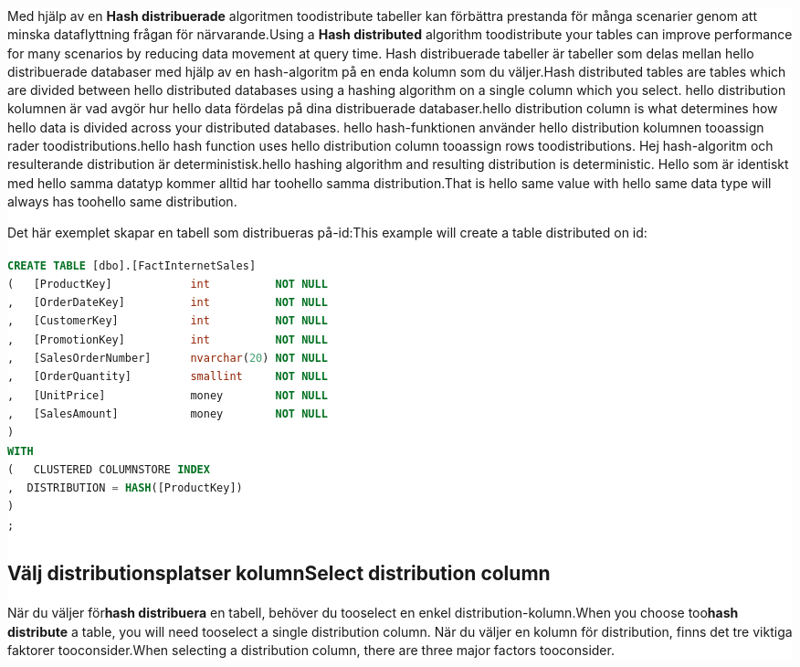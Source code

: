<span data-ttu-id="51769-160">Med hjälp av en **Hash distribuerade** algoritmen toodistribute tabeller kan förbättra prestanda för många scenarier genom att minska dataflyttning frågan för närvarande.</span><span class="sxs-lookup"><span data-stu-id="51769-160">Using a **Hash distributed** algorithm toodistribute your tables can improve performance for many scenarios by reducing data movement at query time.</span></span>  <span data-ttu-id="51769-161">Hash distribuerade tabeller är tabeller som delas mellan hello distribuerade databaser med hjälp av en hash-algoritm på en enda kolumn som du väljer.</span><span class="sxs-lookup"><span data-stu-id="51769-161">Hash distributed tables are tables which are divided between hello distributed databases using a hashing algorithm on a single column which you select.</span></span>  <span data-ttu-id="51769-162">hello distribution kolumnen är vad avgör hur hello data fördelas på dina distribuerade databaser.</span><span class="sxs-lookup"><span data-stu-id="51769-162">hello distribution column is what determines how hello data is divided across your distributed databases.</span></span>  <span data-ttu-id="51769-163">hello hash-funktionen använder hello distribution kolumnen tooassign rader toodistributions.</span><span class="sxs-lookup"><span data-stu-id="51769-163">hello hash function uses hello distribution column tooassign rows toodistributions.</span></span>  <span data-ttu-id="51769-164">Hej hash-algoritm och resulterande distribution är deterministisk.</span><span class="sxs-lookup"><span data-stu-id="51769-164">hello hashing algorithm and resulting distribution is deterministic.</span></span>  <span data-ttu-id="51769-165">Hello som är identiskt med hello samma datatyp kommer alltid har toohello samma distribution.</span><span class="sxs-lookup"><span data-stu-id="51769-165">That is hello same value with hello same data type will always has toohello same distribution.</span></span>    

<span data-ttu-id="51769-166">Det här exemplet skapar en tabell som distribueras på-id:</span><span class="sxs-lookup"><span data-stu-id="51769-166">This example will create a table distributed on id:</span></span>

```SQL
CREATE TABLE [dbo].[FactInternetSales]
(   [ProductKey]            int          NOT NULL
,   [OrderDateKey]          int          NOT NULL
,   [CustomerKey]           int          NOT NULL
,   [PromotionKey]          int          NOT NULL
,   [SalesOrderNumber]      nvarchar(20) NOT NULL
,   [OrderQuantity]         smallint     NOT NULL
,   [UnitPrice]             money        NOT NULL
,   [SalesAmount]           money        NOT NULL
)
WITH
(   CLUSTERED COLUMNSTORE INDEX
,  DISTRIBUTION = HASH([ProductKey])
)
;
```

## <a name="select-distribution-column"></a><span data-ttu-id="51769-167">Välj distributionsplatser kolumn</span><span class="sxs-lookup"><span data-stu-id="51769-167">Select distribution column</span></span>
<span data-ttu-id="51769-168">När du väljer för**hash distribuera** en tabell, behöver du tooselect en enkel distribution-kolumn.</span><span class="sxs-lookup"><span data-stu-id="51769-168">When you choose too**hash distribute** a table, you will need tooselect a single distribution column.</span></span>  <span data-ttu-id="51769-169">När du väljer en kolumn för distribution, finns det tre viktiga faktorer tooconsider.</span><span class="sxs-lookup"><span data-stu-id="51769-169">When selecting a distribution column, there are three major factors tooconsider.</span></span>  


[Overview]: ./sql-data-warehouse-tables-overview.md
[Data Types]: ./sql-data-warehouse-tables-data-types.md
[Distribute]: ./sql-data-warehouse-tables-distribute.md
[Index]: ./sql-data-warehouse-tables-index.md
[Partition]: ./sql-data-warehouse-tables-partition.md
[Statistics]: ./sql-data-warehouse-tables-statistics.md
[Temporary]: ./sql-data-warehouse-tables-temporary.md
[SQL Data Warehouse Best Practices]: ./sql-data-warehouse-best-practices.md
[Query Monitoring]: ./sql-data-warehouse-manage-monitor.md
[dbo.vTableSizes]: ./sql-data-warehouse-tables-overview.md#table-size-queries
[DBCC PDW_SHOWSPACEUSED()]: https://msdn.microsoft.com/library/mt204028.aspx